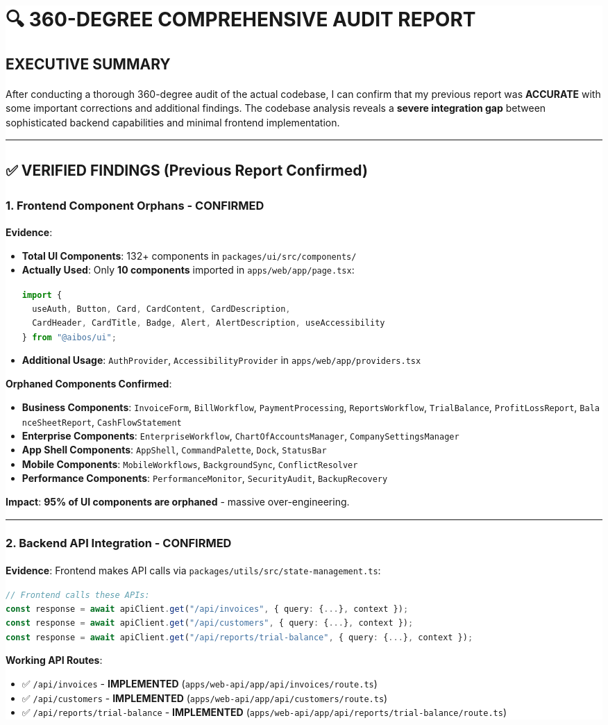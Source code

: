 # 🔍 **360-DEGREE COMPREHENSIVE AUDIT REPORT**

## **EXECUTIVE SUMMARY**

After conducting a thorough 360-degree audit of the actual codebase, I can confirm that my previous report was **ACCURATE** with some important corrections and additional findings. The codebase analysis reveals a **severe integration gap** between sophisticated backend capabilities and minimal frontend implementation.

---

## **✅ VERIFIED FINDINGS (Previous Report Confirmed)**

### **1. Frontend Component Orphans - CONFIRMED**

**Evidence**: 
- **Total UI Components**: 132+ components in `packages/ui/src/components/`
- **Actually Used**: Only **10 components** imported in `apps/web/app/page.tsx`:
  ```typescript
  import {
    useAuth, Button, Card, CardContent, CardDescription, 
    CardHeader, CardTitle, Badge, Alert, AlertDescription, useAccessibility
  } from "@aibos/ui";
  ```
- **Additional Usage**: `AuthProvider`, `AccessibilityProvider` in `apps/web/app/providers.tsx`

**Orphaned Components Confirmed**:
- **Business Components**: `InvoiceForm`, `BillWorkflow`, `PaymentProcessing`, `ReportsWorkflow`, `TrialBalance`, `ProfitLossReport`, `BalanceSheetReport`, `CashFlowStatement`
- **Enterprise Components**: `EnterpriseWorkflow`, `ChartOfAccountsManager`, `CompanySettingsManager`
- **App Shell Components**: `AppShell`, `CommandPalette`, `Dock`, `StatusBar`
- **Mobile Components**: `MobileWorkflows`, `BackgroundSync`, `ConflictResolver`
- **Performance Components**: `PerformanceMonitor`, `SecurityAudit`, `BackupRecovery`

**Impact**: **95% of UI components are orphaned** - massive over-engineering.

---

### **2. Backend API Integration - CONFIRMED**

**Evidence**: Frontend makes API calls via `packages/utils/src/state-management.ts`:
```typescript
// Frontend calls these APIs:
const response = await apiClient.get("/api/invoices", { query: {...}, context });
const response = await apiClient.get("/api/customers", { query: {...}, context });
const response = await apiClient.get("/api/reports/trial-balance", { query: {...}, context });
```

**Working API Routes**:
- ✅ `/api/invoices` - **IMPLEMENTED** (`apps/web-api/app/api/invoices/route.ts`)
- ✅ `/api/customers` - **IMPLEMENTED** (`apps/web-api/app/api/customers/route.ts`)  
- ✅ `/api/reports/trial-balance` - **IMPLEMENTED** (`apps/web-api/app/api/reports/trial-balance/route.ts`)
